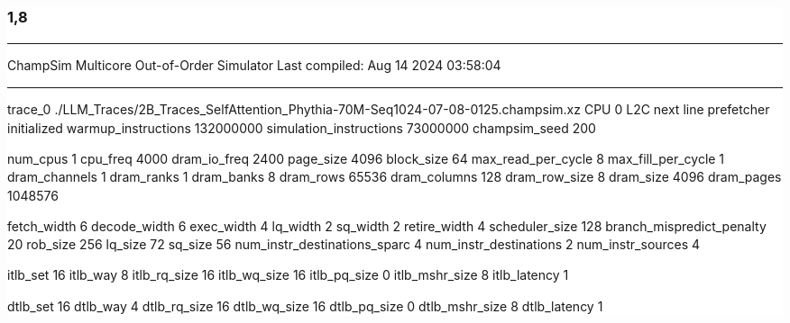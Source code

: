 ### 1,8
*************************************************
   ChampSim Multicore Out-of-Order Simulator
   Last compiled: Aug 14 2024 03:58:04
*************************************************

trace_0 ./LLM_Traces/2B_Traces_SelfAttention_Phythia-70M-Seq1024-07-08-0125.champsim.xz
CPU 0 L2C next line prefetcher initialized
warmup_instructions 132000000
simulation_instructions 73000000
champsim_seed 200

num_cpus 1
cpu_freq 4000
dram_io_freq 2400
page_size 4096
block_size 64
max_read_per_cycle 8
max_fill_per_cycle 1
dram_channels 1
dram_ranks 1
dram_banks 8
dram_rows 65536
dram_columns 128
dram_row_size 8
dram_size 4096
dram_pages 1048576

fetch_width 6
decode_width 6
exec_width 4
lq_width 2
sq_width 2
retire_width 4
scheduler_size 128
branch_mispredict_penalty 20
rob_size 256
lq_size 72
sq_size 56
num_instr_destinations_sparc 4
num_instr_destinations 2
num_instr_sources 4

itlb_set 16
itlb_way 8
itlb_rq_size 16
itlb_wq_size 16
itlb_pq_size 0
itlb_mshr_size 8
itlb_latency 1

dtlb_set 16
dtlb_way 4
dtlb_rq_size 16
dtlb_wq_size 16
dtlb_pq_size 0
dtlb_mshr_size 8
dtlb_latency 1

